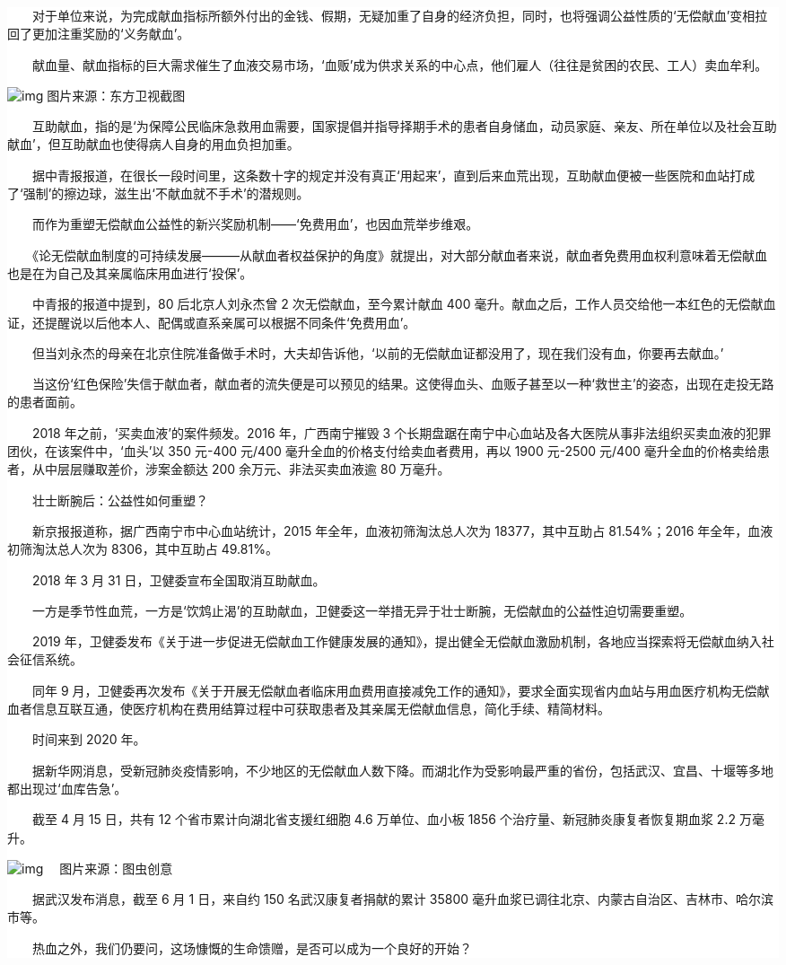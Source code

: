　　对于单位来说，为完成献血指标所额外付出的金钱、假期，无疑加重了自身的经济负担，同时，也将强调公益性质的‘无偿献血’变相拉回了更加注重奖励的‘义务献血’。

　　献血量、献血指标的巨大需求催生了血液交易市场，‘血贩’成为供求关系的中心点，他们雇人（往往是贫困的农民、工人）卖血牟利。

![img](https://cdn.jsdelivr.net/gh/yakeing/Documentation@main/Hexo/images/ae65-kcaeqzx9690403.png)
图片来源：东方卫视截图

　　互助献血，指的是‘为保障公民临床急救用血需要，国家提倡并指导择期手术的患者自身储血，动员家庭、亲友、所在单位以及社会互助献血’，但互助献血也使得病人自身的用血负担加重。

　　据中青报报道，在很长一段时间里，这条数十字的规定并没有真正‘用起来’，直到后来血荒出现，互助献血便被一些医院和血站打成了‘强制’的擦边球，滋生出‘不献血就不手术’的潜规则。

　　而作为重塑无偿献血公益性的新兴奖励机制——‘免费用血’，也因血荒举步维艰。

　　《论无偿献血制度的可持续发展———从献血者权益保护的角度》就提出，对大部分献血者来说，献血者免费用血权利意味着无偿献血也是在为自己及其亲属临床用血进行‘投保’。

　　中青报的报道中提到，80 后北京人刘永杰曾 2 次无偿献血，至今累计献血 400 毫升。献血之后，工作人员交给他一本红色的无偿献血证，还提醒说以后他本人、配偶或直系亲属可以根据不同条件‘免费用血’。

　　但当刘永杰的母亲在北京住院准备做手术时，大夫却告诉他，‘以前的无偿献血证都没用了，现在我们没有血，你要再去献血。’

　　当这份‘红色保险’失信于献血者，献血者的流失便是可以预见的结果。这使得血头、血贩子甚至以一种‘救世主’的姿态，出现在走投无路的患者面前。

　　2018 年之前，‘买卖血液’的案件频发。2016 年，广西南宁摧毁 3 个长期盘踞在南宁中心血站及各大医院从事非法组织买卖血液的犯罪团伙，在该案件中，‘血头’以 350 元-400 元/400 毫升全血的价格支付给卖血者费用，再以 1900 元-2500 元/400 毫升全血的价格卖给患者，从中层层赚取差价，涉案金额达 200 余万元、非法买卖血液逾 80 万毫升。

　　壮士断腕后：公益性如何重塑？

　　新京报报道称，据广西南宁市中心血站统计，2015 年全年，血液初筛淘汰总人次为 18377，其中互助占 81.54%；2016 年全年，血液初筛淘汰总人次为 8306，其中互助占 49.81%。

　　2018 年 3 月 31 日，卫健委宣布全国取消互助献血。

　　一方是季节性血荒，一方是‘饮鸩止渴’的互助献血，卫健委这一举措无异于壮士断腕，无偿献血的公益性迫切需要重塑。

　　2019 年，卫健委发布《关于进一步促进无偿献血工作健康发展的通知》，提出健全无偿献血激励机制，各地应当探索将无偿献血纳入社会征信系统。

　　同年 9 月，卫健委再次发布《关于开展无偿献血者临床用血费用直接减免工作的通知》，要求全面实现省内血站与用血医疗机构无偿献血者信息互联互通，使医疗机构在费用结算过程中可获取患者及其亲属无偿献血信息，简化手续、精简材料。

　　时间来到 2020 年。

　　据新华网消息，受新冠肺炎疫情影响，不少地区的无偿献血人数下降。而湖北作为受影响最严重的省份，包括武汉、宜昌、十堰等多地都出现过‘血库告急’。

　　截至 4 月 15 日，共有 12 个省市累计向湖北省支援红细胞 4.6 万单位、血小板 1856 个治疗量、新冠肺炎康复者恢复期血浆 2.2 万毫升。

![img](https://cdn.jsdelivr.net/gh/yakeing/Documentation@main/Hexo/images/0d22-kcaeqzx9690460.jpg)
　图片来源：图虫创意

　　据武汉发布消息，截至 6 月 1 日，来自约 150 名武汉康复者捐献的累计 35800 毫升血浆已调往北京、内蒙古自治区、吉林市、哈尔滨市等。

　　热血之外，我们仍要问，这场慷慨的生命馈赠，是否可以成为一个良好的开始？
